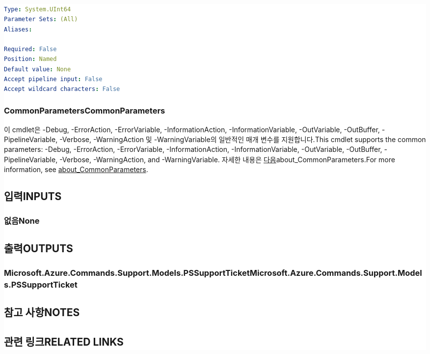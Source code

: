 ```yaml
Type: System.UInt64
Parameter Sets: (All)
Aliases:

Required: False
Position: Named
Default value: None
Accept pipeline input: False
Accept wildcard characters: False
```

### <span data-ttu-id="7eb94-150">CommonParameters</span><span class="sxs-lookup"><span data-stu-id="7eb94-150">CommonParameters</span></span>
<span data-ttu-id="7eb94-151">이 cmdlet은 -Debug, -ErrorAction, -ErrorVariable, -InformationAction, -InformationVariable, -OutVariable, -OutBuffer, -PipelineVariable, -Verbose, -WarningAction 및 -WarningVariable의 일반적인 매개 변수를 지원합니다.</span><span class="sxs-lookup"><span data-stu-id="7eb94-151">This cmdlet supports the common parameters: -Debug, -ErrorAction, -ErrorVariable, -InformationAction, -InformationVariable, -OutVariable, -OutBuffer, -PipelineVariable, -Verbose, -WarningAction, and -WarningVariable.</span></span> <span data-ttu-id="7eb94-152">자세한 내용은 [다음](http://go.microsoft.com/fwlink/?LinkID=113216)about_CommonParameters.</span><span class="sxs-lookup"><span data-stu-id="7eb94-152">For more information, see [about_CommonParameters](http://go.microsoft.com/fwlink/?LinkID=113216).</span></span>

## <span data-ttu-id="7eb94-153">입력</span><span class="sxs-lookup"><span data-stu-id="7eb94-153">INPUTS</span></span>

### <span data-ttu-id="7eb94-154">없음</span><span class="sxs-lookup"><span data-stu-id="7eb94-154">None</span></span>

## <span data-ttu-id="7eb94-155">출력</span><span class="sxs-lookup"><span data-stu-id="7eb94-155">OUTPUTS</span></span>

### <span data-ttu-id="7eb94-156">Microsoft.Azure.Commands.Support.Models.PSSupportTicket</span><span class="sxs-lookup"><span data-stu-id="7eb94-156">Microsoft.Azure.Commands.Support.Models.PSSupportTicket</span></span>

## <span data-ttu-id="7eb94-157">참고 사항</span><span class="sxs-lookup"><span data-stu-id="7eb94-157">NOTES</span></span>

## <span data-ttu-id="7eb94-158">관련 링크</span><span class="sxs-lookup"><span data-stu-id="7eb94-158">RELATED LINKS</span></span>
